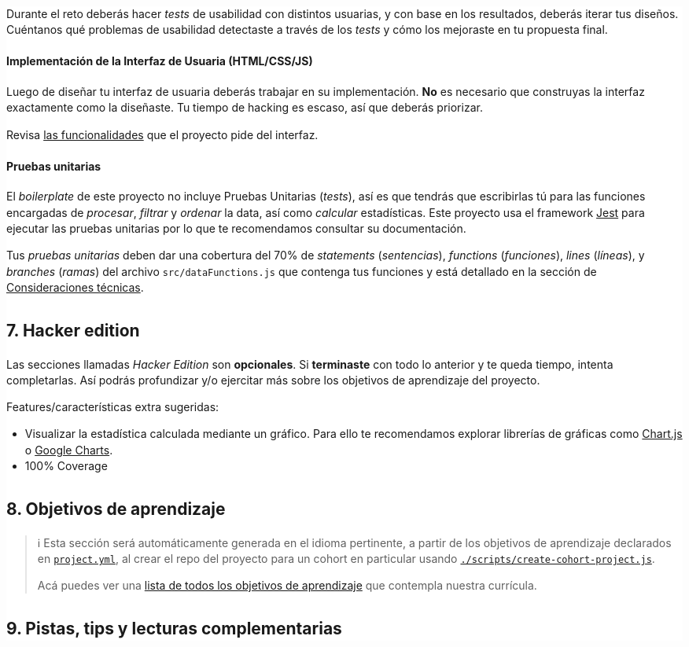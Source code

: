 Durante el reto deberás hacer _tests_ de usabilidad con distintos usuarias,
y con base en los resultados, deberás iterar tus diseños. Cuéntanos
qué problemas de usabilidad detectaste a través de los _tests_ y cómo los
mejoraste en tu propuesta final.

#### Implementación de la Interfaz de Usuaria (HTML/CSS/JS)

Luego de diseñar tu interfaz de usuaria deberás trabajar en su implementación.
**No** es necesario que construyas la interfaz exactamente como la diseñaste.
Tu tiempo de hacking es escaso, así que deberás priorizar.

Revisa [las funcionalidades](#3-funcionalidades) que el proyecto pide del interfaz.

#### Pruebas unitarias

El _boilerplate_ de este proyecto no incluye Pruebas Unitarias (_tests_), así es
que  tendrás que escribirlas tú para las funciones encargadas de  _procesar_,
_filtrar_ y _ordenar_ la data, así como _calcular_ estadísticas. Este proyecto usa
el framework [Jest](https://jestjs.io/) para ejecutar las pruebas unitarias por lo
que te recomendamos consultar su documentación.

Tus _pruebas unitarias_ deben dar una cobertura del 70% de _statements_
(_sentencias_), _functions_ (_funciones_), _lines_ (_líneas_), y _branches_
(_ramas_) del archivo `src/dataFunctions.js` que contenga tus funciones y
está detallado en la sección de [Consideraciones técnicas](#src/data.js).

## 7. Hacker edition

Las secciones llamadas _Hacker Edition_ son **opcionales**. Si **terminaste**
con todo lo anterior y te queda tiempo, intenta completarlas. Así podrás
profundizar y/o ejercitar más sobre los objetivos de aprendizaje del proyecto.

Features/características extra sugeridas:

* Visualizar la estadística calculada mediante un gráfico. Para
  ello te recomendamos explorar librerías de gráficas como
  [Chart.js](https://www.chartjs.org/)
  o [Google Charts](https://developers.google.com/chart/).
* 100% Coverage

## 8. Objetivos de aprendizaje

> ℹ️ Esta sección será automáticamente generada en el idioma pertinente, a partir
> de los objetivos de aprendizaje declarados en [`project.yml`](./project.yml),
> al crear el repo del proyecto para un cohort en particular usando
> [`./scripts/create-cohort-project.js`](../../scripts#create-cohort-project-coaches).
>
> Acá puedes ver una [lista de todos los objetivos de aprendizaje](../../learning-objectives/data.yml)
> que contempla nuestra currícula.

## 9. Pistas, tips y lecturas complementarias
